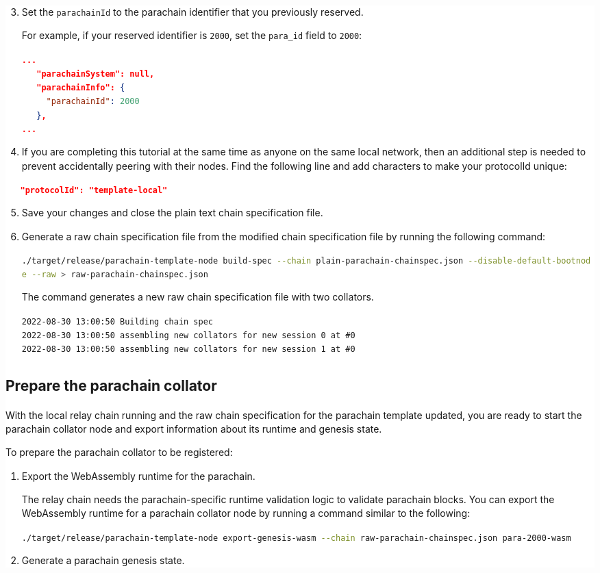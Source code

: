 3. Set the `parachainId` to the parachain identifier that you previously reserved.
   
   For example, if your reserved identifier is `2000`, set the `para_id` field to `2000`:
   
   ```json
   ...
      "parachainSystem": null,
      "parachainInfo": {
        "parachainId": 2000
      },
   ...
   ```

4. If you are completing this tutorial at the same time as anyone on the same local network, then an additional step is needed to prevent accidentally peering with their nodes. Find the following line and add characters to make your protocolId unique:

```json
   "protocolId": "template-local"
```

5. Save your changes and close the plain text chain specification file.
   
6. Generate a raw chain specification file from the modified chain specification file by running the following command:
   
   ```bash
   ./target/release/parachain-template-node build-spec --chain plain-parachain-chainspec.json --disable-default-bootnode --raw > raw-parachain-chainspec.json
   ```

   The command generates a new raw chain specification file with two collators.

   ```text
   2022-08-30 13:00:50 Building chain spec    
   2022-08-30 13:00:50 assembling new collators for new session 0 at #0    
   2022-08-30 13:00:50 assembling new collators for new session 1 at #0
   ```    

## Prepare the parachain collator

With the local relay chain running and the raw chain specification for the parachain template updated, you are ready to start the parachain collator node and export information about its runtime and genesis state.

To prepare the parachain collator to be registered:

1. Export the WebAssembly runtime for the parachain.
   
   The relay chain needs the parachain-specific runtime validation logic to validate parachain blocks.
   You can export the WebAssembly runtime for a parachain collator node by running a command similar to the following:

   ```bash
   ./target/release/parachain-template-node export-genesis-wasm --chain raw-parachain-chainspec.json para-2000-wasm
   ```

2. Generate a parachain genesis state.
   